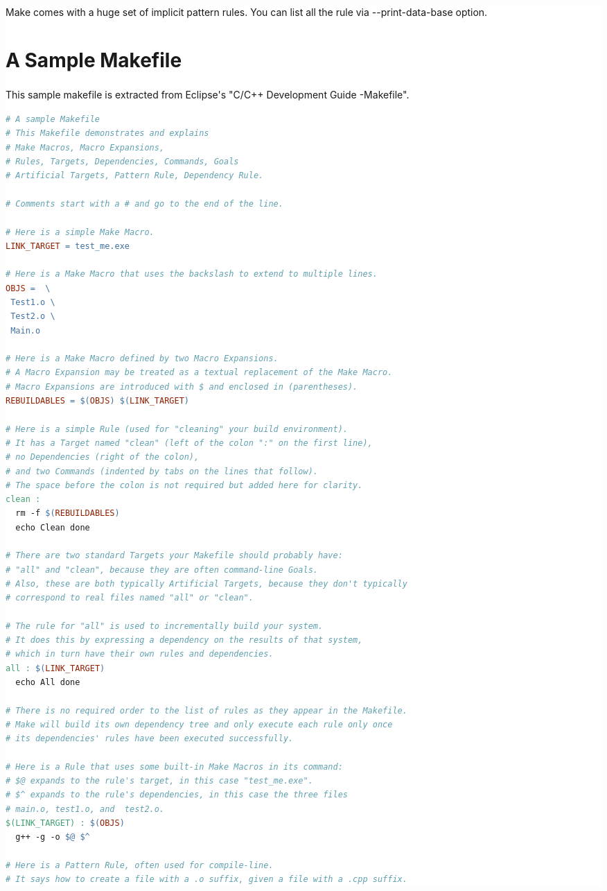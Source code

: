 Make comes with a huge set of implicit pattern rules. You can list all the rule via --print-data-base option.

# A Sample Makefile

This sample makefile is extracted from Eclipse's "C/C++ Development Guide -Makefile".

```Makefile
# A sample Makefile
# This Makefile demonstrates and explains 
# Make Macros, Macro Expansions,
# Rules, Targets, Dependencies, Commands, Goals
# Artificial Targets, Pattern Rule, Dependency Rule.

# Comments start with a # and go to the end of the line.

# Here is a simple Make Macro.
LINK_TARGET = test_me.exe

# Here is a Make Macro that uses the backslash to extend to multiple lines.
OBJS =  \
 Test1.o \
 Test2.o \
 Main.o

# Here is a Make Macro defined by two Macro Expansions.
# A Macro Expansion may be treated as a textual replacement of the Make Macro.
# Macro Expansions are introduced with $ and enclosed in (parentheses).
REBUILDABLES = $(OBJS) $(LINK_TARGET)

# Here is a simple Rule (used for "cleaning" your build environment).
# It has a Target named "clean" (left of the colon ":" on the first line),
# no Dependencies (right of the colon),
# and two Commands (indented by tabs on the lines that follow).
# The space before the colon is not required but added here for clarity.
clean : 
  rm -f $(REBUILDABLES)
  echo Clean done

# There are two standard Targets your Makefile should probably have:
# "all" and "clean", because they are often command-line Goals.
# Also, these are both typically Artificial Targets, because they don't typically
# correspond to real files named "all" or "clean".  

# The rule for "all" is used to incrementally build your system.
# It does this by expressing a dependency on the results of that system,
# which in turn have their own rules and dependencies.
all : $(LINK_TARGET)
  echo All done

# There is no required order to the list of rules as they appear in the Makefile.
# Make will build its own dependency tree and only execute each rule only once
# its dependencies' rules have been executed successfully.

# Here is a Rule that uses some built-in Make Macros in its command:
# $@ expands to the rule's target, in this case "test_me.exe".
# $^ expands to the rule's dependencies, in this case the three files
# main.o, test1.o, and  test2.o.
$(LINK_TARGET) : $(OBJS)
  g++ -g -o $@ $^

# Here is a Pattern Rule, often used for compile-line.
# It says how to create a file with a .o suffix, given a file with a .cpp suffix.
```